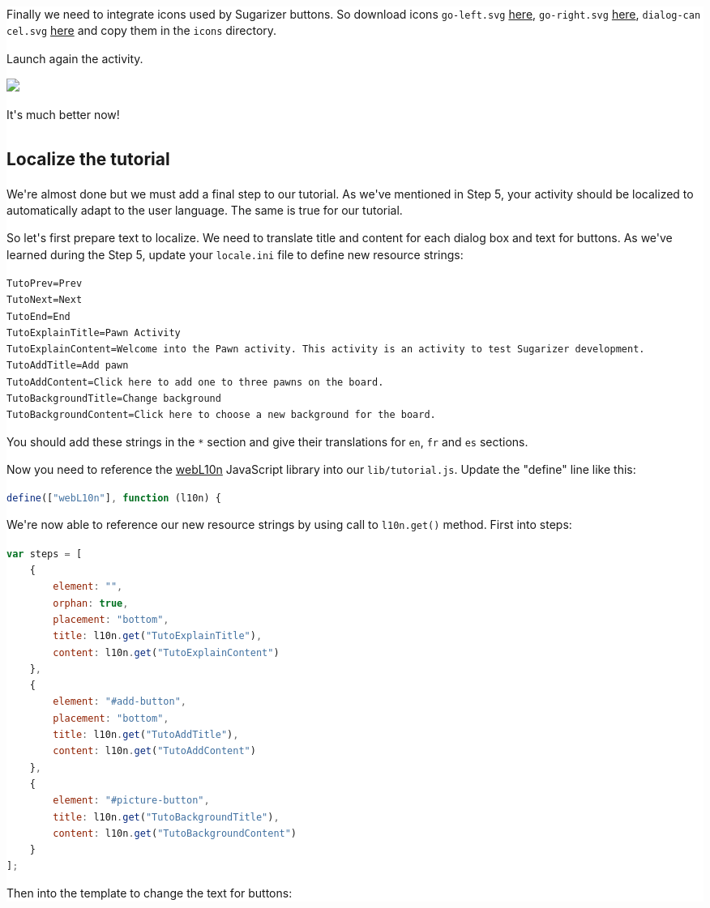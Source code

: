 ```css
```
Finally we need to integrate icons used by Sugarizer buttons. So download icons `go-left.svg` [here](../../images/go-left.svg), `go-right.svg` [here](../../images/go-right.svg), `dialog-cancel.svg` [here](../../images/dialog-cancel.svg) and copy them in the `icons` directory.

Launch again the activity.

![](../../images/tutorial_step9_5.png)

It's much better now!


## Localize the tutorial

We're almost done but we must add a final step to our tutorial. As we've mentioned in Step 5, your activity should be localized to automatically adapt to the user language. The same is true for our tutorial.

So let's first prepare text to localize. We need to translate title and content for each dialog box and text for buttons. As we've learned during the Step 5, update your `locale.ini` file to define new resource strings:
```
TutoPrev=Prev
TutoNext=Next
TutoEnd=End
TutoExplainTitle=Pawn Activity
TutoExplainContent=Welcome into the Pawn activity. This activity is an activity to test Sugarizer development.
TutoAddTitle=Add pawn
TutoAddContent=Click here to add one to three pawns on the board.
TutoBackgroundTitle=Change background
TutoBackgroundContent=Click here to choose a new background for the board.
```
You should add these strings in the `*` section and give their translations for `en`, `fr` and `es` sections.

Now you need to reference the [webL10n](https://github.com/fabi1cazenave/webL10n) JavaScript library into our `lib/tutorial.js`. Update the "define" line like this:
```js
define(["webL10n"], function (l10n) {
```
We're now able to reference our new resource strings by using call to `l10n.get()` method. First into steps:
```js
var steps = [
	{
		element: "",
		orphan: true,
		placement: "bottom",
		title: l10n.get("TutoExplainTitle"),
		content: l10n.get("TutoExplainContent")
	},
	{
		element: "#add-button",
		placement: "bottom",
		title: l10n.get("TutoAddTitle"),
		content: l10n.get("TutoAddContent")
	},
	{
		element: "#picture-button",
		title: l10n.get("TutoBackgroundTitle"),
		content: l10n.get("TutoBackgroundContent")
	}
];
```
Then into the template to change the text for buttons: